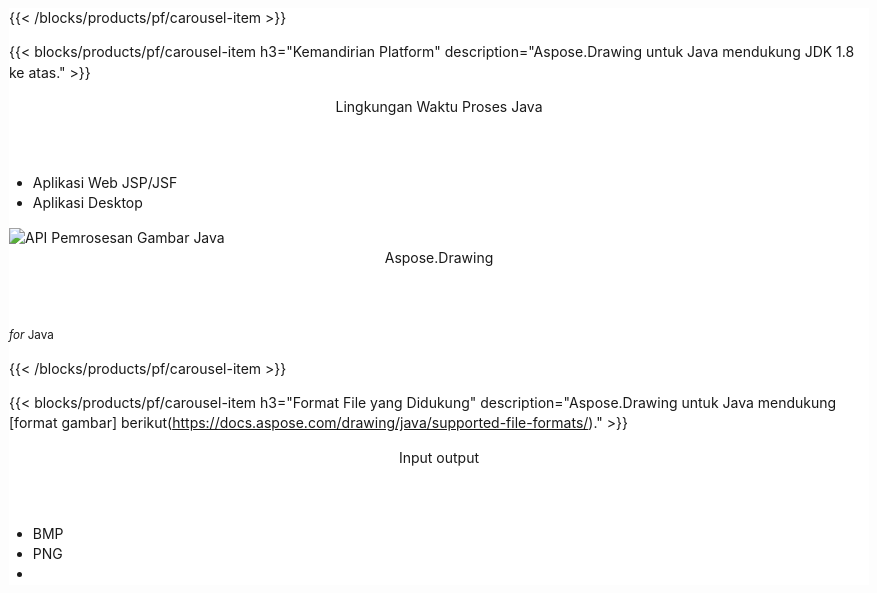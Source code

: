 </div>

{{< /blocks/products/pf/carousel-item >}}

{{< blocks/products/pf/carousel-item h3="Kemandirian Platform" description="Aspose.Drawing untuk Java mendukung JDK 1.8 ke atas." >}}
<div class="diagram1 d1-java">
 <div class="d1-row">
  <div class="d1-col d1-left">
  </div>
  
  <div class="d1-col d1-right">
   <header>
    <i class="fa fa-cubes">
    </i>
    Lingkungan Waktu Proses Java
   </header>
   <ul>
    <li>
     Aplikasi Web JSP/JSF
    </li>
    <li>
     Aplikasi Desktop
    </li>
   </ul>
  </div>
  
 </div>
 
 <div class="d1-logo">
  <img width="70" height="75" alt="API Pemrosesan Gambar Java" src="https://cms.admin.containerize.com/templates/aspose/img/products/drawing/aspose_drawing-for-java.svg"/>
  <header>
   Aspose.Drawing
  </header>
  <footer>
   <small>
    <em>
     for
    </em>
    Java
   </small>
  </footer>
 </div>
 
</div>

{{< /blocks/products/pf/carousel-item >}}

{{< blocks/products/pf/carousel-item h3="Format File yang Didukung" description="Aspose.Drawing untuk Java mendukung [format gambar] berikut(https://docs.aspose.com/drawing/java/supported-file-formats/)." >}}
<div class="diagram1 d2 d1-java">
 <div class="d1-row">
  <div class="d1-col d1-left">
   <header>
    <i class="fa fa-arrows-v">
    </i>
    Input output
   </header>
   <ul>
    <li>
     BMP
    </li>
    <li>
     PNG
    </li>
    <li>